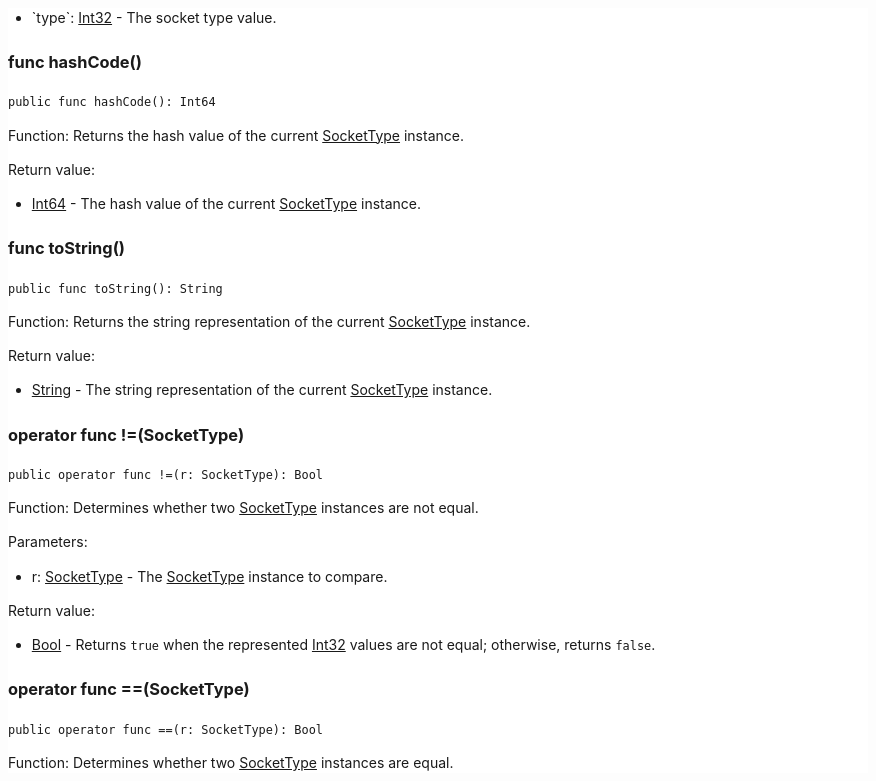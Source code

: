 - \`type`: [Int32](../../core/core_package_api/core_package_intrinsics.md#int32) - The socket type value.

### func hashCode()

```cangjie
public func hashCode(): Int64
```

Function: Returns the hash value of the current [SocketType](net_package_structs.md#struct-sockettype) instance.

Return value:

- [Int64](../../core/core_package_api/core_package_intrinsics.md#int64) - The hash value of the current [SocketType](net_package_structs.md#struct-sockettype) instance.

### func toString()

```cangjie
public func toString(): String
```

Function: Returns the string representation of the current [SocketType](net_package_structs.md#struct-sockettype) instance.

Return value:

- [String](../../core/core_package_api/core_package_structs.md#struct-string) - The string representation of the current [SocketType](net_package_structs.md#struct-sockettype) instance.

### operator func !=(SocketType)

```cangjie
public operator func !=(r: SocketType): Bool
```

Function: Determines whether two [SocketType](net_package_structs.md#struct-sockettype) instances are not equal.

Parameters:

- r: [SocketType](net_package_structs.md#struct-sockettype) - The [SocketType](net_package_structs.md#struct-sockettype) instance to compare.

Return value:

- [Bool](../../core/core_package_api/core_package_intrinsics.md#bool) - Returns `true` when the represented [Int32](../../core/core_package_api/core_package_intrinsics.md#int32) values are not equal; otherwise, returns `false`.

### operator func ==(SocketType)

```cangjie
public operator func ==(r: SocketType): Bool
```

Function: Determines whether two [SocketType](net_package_structs.md#struct-sockettype) instances are equal.
